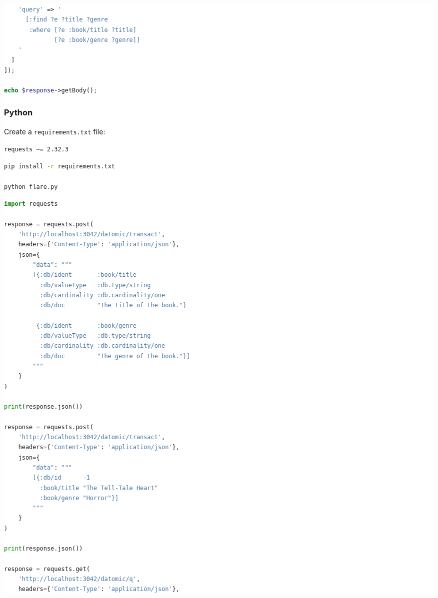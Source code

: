 ```php
    'query' => '
      [:find ?e ?title ?genre
       :where [?e :book/title ?title]
              [?e :book/genre ?genre]]
    '
  ]
]);

echo $response->getBody();
```

### Python

Create a `requirements.txt` file:

```text
requests ~= 2.32.3
```

```bash
pip install -r requirements.txt

python flare.py
```


```py
import requests

response = requests.post(
    'http://localhost:3042/datomic/transact',
    headers={'Content-Type': 'application/json'},
    json={
        "data": """
        [{:db/ident       :book/title
          :db/valueType   :db.type/string
          :db/cardinality :db.cardinality/one
          :db/doc         "The title of the book."}

         {:db/ident       :book/genre
          :db/valueType   :db.type/string
          :db/cardinality :db.cardinality/one
          :db/doc         "The genre of the book."}]
        """
    }
)

print(response.json())

response = requests.post(
    'http://localhost:3042/datomic/transact',
    headers={'Content-Type': 'application/json'},
    json={
        "data": """
        [{:db/id      -1
          :book/title "The Tell-Tale Heart"
          :book/genre "Horror"}]
        """
    }
)

print(response.json())

response = requests.get(
    'http://localhost:3042/datomic/q',
    headers={'Content-Type': 'application/json'},
```